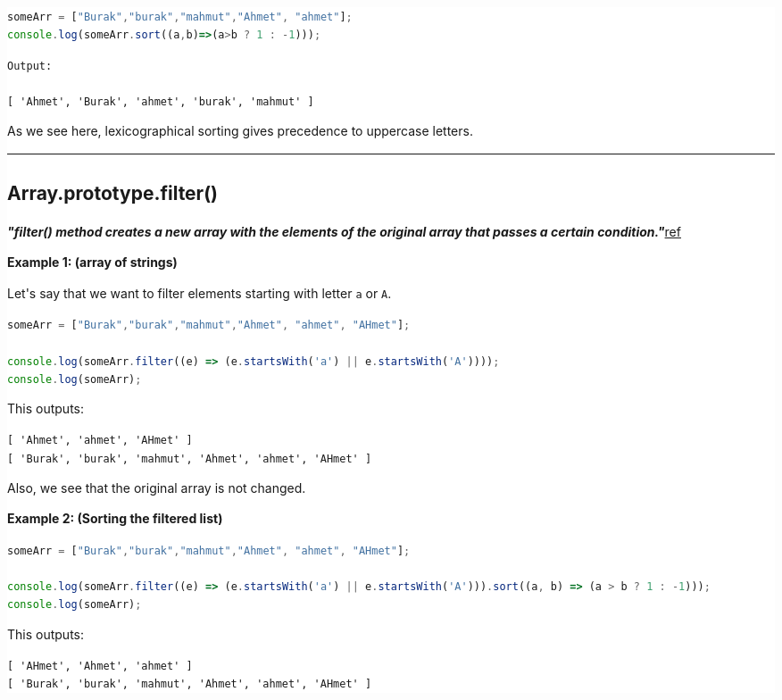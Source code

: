   ```js
someArr = ["Burak","burak","mahmut","Ahmet", "ahmet"];
console.log(someArr.sort((a,b)=>(a>b ? 1 : -1)));
```
 
  ```
  Output:

[ 'Ahmet', 'Burak', 'ahmet', 'burak', 'mahmut' ]
 ```
 
  As we see here, lexicographical sorting gives precedence to uppercase letters.
  
---
  
 <p id="array-filter">
 <h2>Array.prototype.filter()</h2>
 </p> 
  
  <b><i>"filter() method creates a new array with the elements of the original array that passes a certain condition."</i></b>[ref](https://developer.mozilla.org/en-US/docs/Web/JavaScript/Reference/Global_Objects/Array/filter)
  
 <b>Example 1: (array of strings)</b>
  
  Let's say that we want to filter elements starting with letter `a` or `A`.
  
```js
someArr = ["Burak","burak","mahmut","Ahmet", "ahmet", "AHmet"];

console.log(someArr.filter((e) => (e.startsWith('a') || e.startsWith('A'))));
console.log(someArr);
```
  
This outputs:

```
[ 'Ahmet', 'ahmet', 'AHmet' ]
[ 'Burak', 'burak', 'mahmut', 'Ahmet', 'ahmet', 'AHmet' ]
```
  
Also, we see that the original array is not changed.

 <b>Example 2: (Sorting the filtered list)</b>
  
```js
someArr = ["Burak","burak","mahmut","Ahmet", "ahmet", "AHmet"];

console.log(someArr.filter((e) => (e.startsWith('a') || e.startsWith('A'))).sort((a, b) => (a > b ? 1 : -1)));
console.log(someArr);
```
  
This outputs:
  
```
[ 'AHmet', 'Ahmet', 'ahmet' ]
[ 'Burak', 'burak', 'mahmut', 'Ahmet', 'ahmet', 'AHmet' ]
```
  